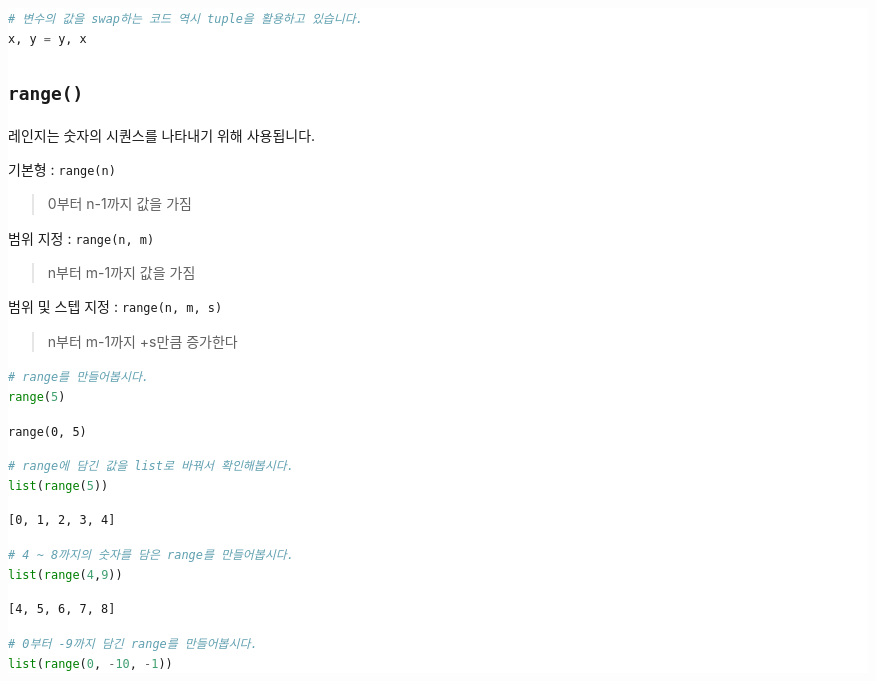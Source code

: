 
```python
# 변수의 값을 swap하는 코드 역시 tuple을 활용하고 있습니다. 
x, y = y, x
```

##  `range()`

레인지는 숫자의 시퀀스를 나타내기 위해 사용됩니다.

기본형 : `range(n)` 


> 0부터 n-1까지 값을 가짐


범위 지정 : `range(n, m)` 

> n부터 m-1까지 값을 가짐

범위 및 스텝 지정 : `range(n, m, s)`

> n부터 m-1까지 +s만큼 증가한다


```python
# range를 만들어봅시다.
range(5)
```




    range(0, 5)




```python
# range에 담긴 값을 list로 바꿔서 확인해봅시다.
list(range(5))
```




    [0, 1, 2, 3, 4]




```python
# 4 ~ 8까지의 숫자를 담은 range를 만들어봅시다.
list(range(4,9))
```




    [4, 5, 6, 7, 8]




```python
# 0부터 -9까지 담긴 range를 만들어봅시다.
list(range(0, -10, -1))
```
